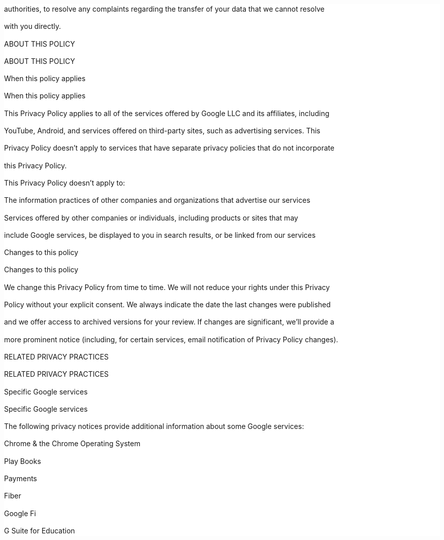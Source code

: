 authorities, to resolve any complaints regarding the transfer of your data that we cannot resolve

with you directly.

ABOUT THIS POLICY

ABOUT THIS POLICY

When this policy applies

When this policy applies

This Privacy Policy applies to all of the services offered by Google LLC and its affiliates, including

YouTube, Android, and services offered on third-party sites, such as advertising services. This

Privacy Policy doesn’t apply to services that have separate privacy policies that do not incorporate

this Privacy Policy.

This Privacy Policy doesn’t apply to:

The information practices of other companies and organizations that advertise our services

Services offered by other companies or individuals, including products or sites that may

include Google services, be displayed to you in search results, or be linked from our services

Changes to this policy

Changes to this policy

We change this Privacy Policy from time to time. We will not reduce your rights under this Privacy

Policy without your explicit consent. We always indicate the date the last changes were published

and we offer access to archived versions for your review. If changes are significant, we’ll provide a

more prominent notice (including, for certain services, email notification of Privacy Policy changes).

RELATED PRIVACY PRACTICES

RELATED PRIVACY PRACTICES

Specific Google services

Specific Google services

The following privacy notices provide additional information about some Google services:

Chrome & the Chrome Operating System

Play Books

Payments

Fiber

Google Fi

G Suite for Education
